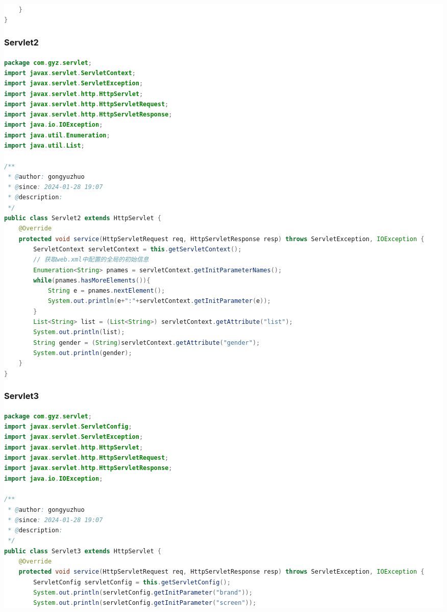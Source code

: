 ```java
    }
}
```

### Servlet2

```java
package com.gyz.servlet;
import javax.servlet.ServletContext;
import javax.servlet.ServletException;
import javax.servlet.http.HttpServlet;
import javax.servlet.http.HttpServletRequest;
import javax.servlet.http.HttpServletResponse;
import java.io.IOException;
import java.util.Enumeration;
import java.util.List;

/**
 * @author: gongyuzhuo
 * @since: 2024-01-28 19:07
 * @description:
 */
public class Servlet2 extends HttpServlet {
    @Override
    protected void service(HttpServletRequest req, HttpServletResponse resp) throws ServletException, IOException {
        ServletContext servletContext = this.getServletContext();
        // 获取web.xml中配置的全局的初始信息
        Enumeration<String> pnames = servletContext.getInitParameterNames();
        while(pnames.hasMoreElements()){
            String e = pnames.nextElement();
            System.out.println(e+":"+servletContext.getInitParameter(e));
        }
        List<String> list = (List<String>) servletContext.getAttribute("list");
        System.out.println(list);
        String gender = (String)servletContext.getAttribute("gender");
        System.out.println(gender);
    }
}
```

### Servlet3

```java
package com.gyz.servlet;
import javax.servlet.ServletConfig;
import javax.servlet.ServletException;
import javax.servlet.http.HttpServlet;
import javax.servlet.http.HttpServletRequest;
import javax.servlet.http.HttpServletResponse;
import java.io.IOException;

/**
 * @author: gongyuzhuo
 * @since: 2024-01-28 19:07
 * @description:
 */
public class Servlet3 extends HttpServlet {
    @Override
    protected void service(HttpServletRequest req, HttpServletResponse resp) throws ServletException, IOException {
        ServletConfig servletConfig = this.getServletConfig();
        System.out.println(servletConfig.getInitParameter("brand"));
        System.out.println(servletConfig.getInitParameter("screen"));
```